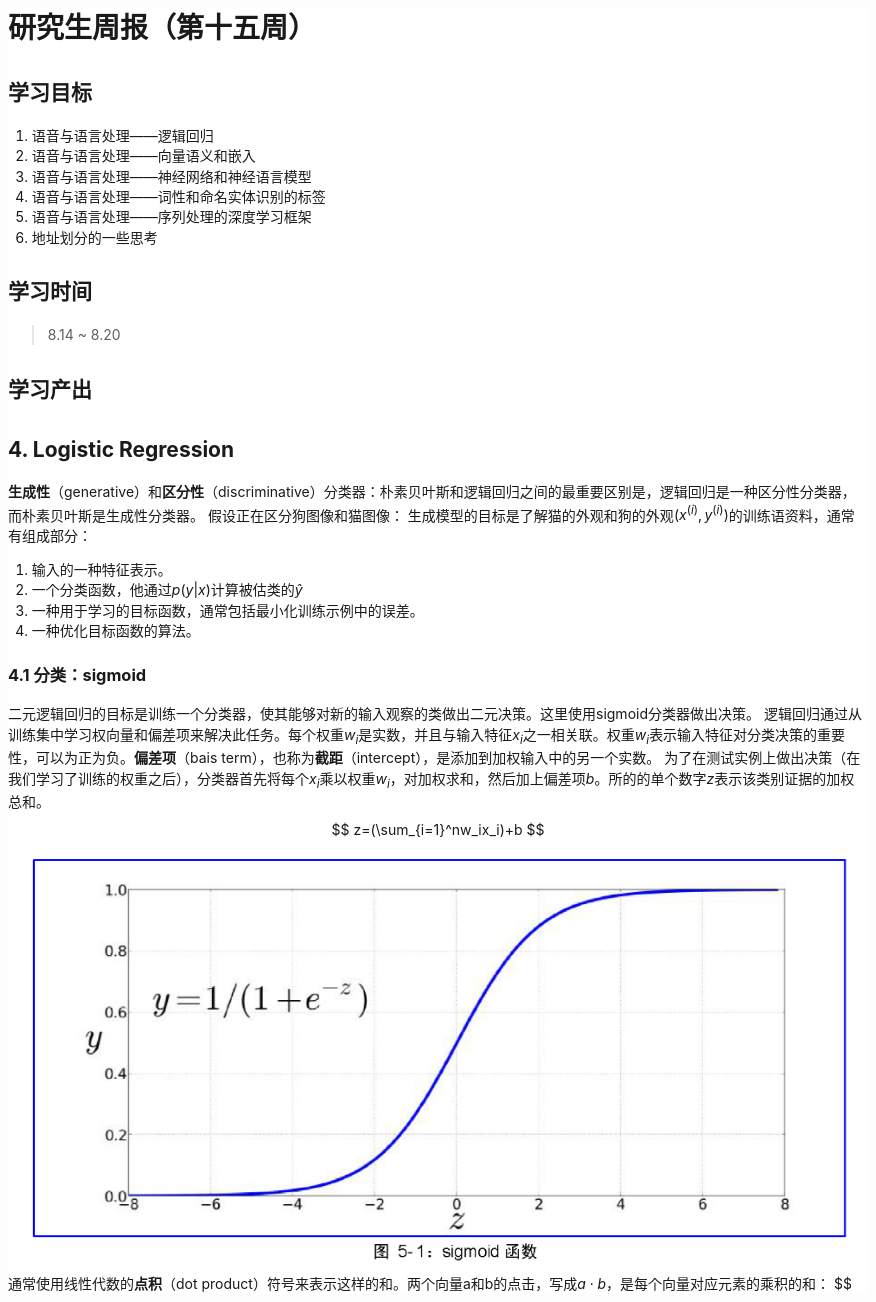 # 研究生周报（第十五周）

## 学习目标

1. 语音与语言处理——逻辑回归
2. 语音与语言处理——向量语义和嵌入
3. 语音与语言处理——神经网络和神经语言模型
4. 语音与语言处理——词性和命名实体识别的标签
5. 语音与语言处理——序列处理的深度学习框架
6. 地址划分的一些思考

## 学习时间

> 8.14 ~ 8.20

## 学习产出

## 4. Logistic Regression

**生成性**（generative）和**区分性**（discriminative）分类器：朴素贝叶斯和逻辑回归之间的最重要区别是，逻辑回归是一种区分性分类器，而朴素贝叶斯是生成性分类器。
假设正在区分狗图像和猫图像：
生成模型的目标是了解猫的外观和狗的外观$(x^{(i)},y^{(i)})$的训练语资料，通常有组成部分：
1. 输入的一种特征表示。
2. 一个分类函数，他通过$p(y|x)$计算被估类的$\hat{y}$
3. 一种用于学习的目标函数，通常包括最小化训练示例中的误差。
4. 一种优化目标函数的算法。

### 4.1 分类：sigmoid

二元逻辑回归的目标是训练一个分类器，使其能够对新的输入观察的类做出二元决策。这里使用sigmoid分类器做出决策。
逻辑回归通过从训练集中学习权向量和偏差项来解决此任务。每个权重$w_i$是实数，并且与输入特征$x_i$之一相关联。权重$w_i$表示输入特征对分类决策的重要性，可以为正为负。**偏差项**（bais term），也称为**截距**（intercept），是添加到加权输入中的另一个实数。
为了在测试实例上做出决策（在我们学习了训练的权重之后），分类器首先将每个$x_i$乘以权重$w_i$，对加权求和，然后加上偏差项$b$。所的的单个数字$z$表示该类别证据的加权总和。
$$
z=(\sum_{i=1}^nw_ix_i)+b
$$
![avator](./image/13.png)
通常使用线性代数的**点积**（dot product）符号来表示这样的和。两个向量a和b的点击，写成$a\cdot b$，是每个向量对应元素的乘积的和：
$$